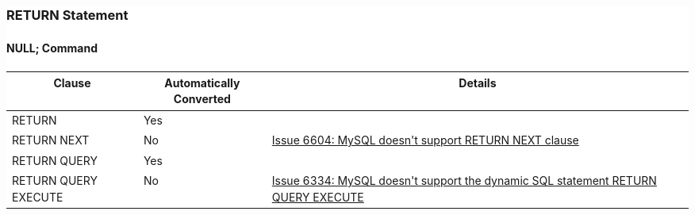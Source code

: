 ### RETURN Statement<a name="w3ab1c37c17b9c16"></a>

#### NULL; Command<a name="w3ab1c37c17b9c16b2"></a>


| Clause | Automatically Converted | Details | 
| --- | --- | --- | 
|  RETURN  |  Yes  |   | 
|  RETURN NEXT   |  No  |   [Issue 6604: MySQL doesn't support RETURN NEXT clause](sct-reference-PostgreSQL-MySQL-Functions.md#sct-reference-6604)   | 
|  RETURN QUERY  |  Yes  |   | 
|  RETURN QUERY EXECUTE  |  No  |   [Issue 6334: MySQL doesn't support the dynamic SQL statement RETURN QUERY EXECUTE](sct-reference-PostgreSQL-MySQL-DYNAMICSQL.md#sct-reference-6334)   | 